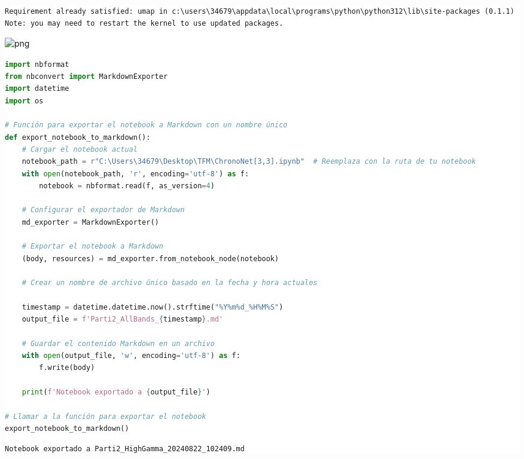    Requirement already satisfied: umap in c:\users\34679\appdata\local\programs\python\python312\lib\site-packages (0.1.1)
    Note: you may need to restart the kernel to use updated packages.
    


    
![png](output_9_1.png)
    



```python
import nbformat
from nbconvert import MarkdownExporter
import datetime
import os

# Función para exportar el notebook a Markdown con un nombre único
def export_notebook_to_markdown():
    # Cargar el notebook actual
    notebook_path = r"C:\Users\34679\Desktop\TFM\ChronoNet[3,3].ipynb"  # Reemplaza con la ruta de tu notebook
    with open(notebook_path, 'r', encoding='utf-8') as f:
        notebook = nbformat.read(f, as_version=4)
    
    # Configurar el exportador de Markdown
    md_exporter = MarkdownExporter()
    
    # Exportar el notebook a Markdown
    (body, resources) = md_exporter.from_notebook_node(notebook)
    
    # Crear un nombre de archivo único basado en la fecha y hora actuales
    
    timestamp = datetime.datetime.now().strftime("%Y%m%d_%H%M%S")
    output_file = f'Parti2_AllBands_{timestamp}.md'
    
    # Guardar el contenido Markdown en un archivo
    with open(output_file, 'w', encoding='utf-8') as f:
        f.write(body)
    
    print(f'Notebook exportado a {output_file}')

# Llamar a la función para exportar el notebook
export_notebook_to_markdown()

```

    Notebook exportado a Parti2_HighGamma_20240822_102409.md
    
